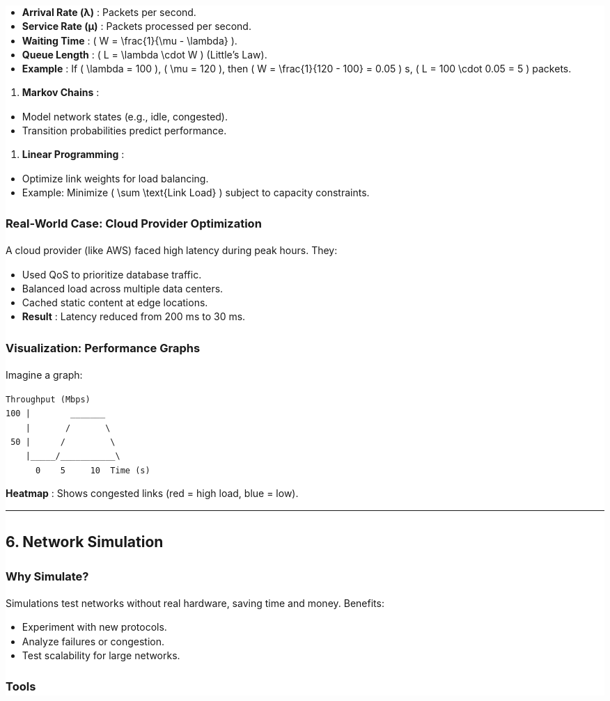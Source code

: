 - **Arrival Rate (λ)** : Packets per second.
- **Service Rate (μ)** : Packets processed per second.
- **Waiting Time** : ( W = \frac{1}{\mu - \lambda} ).
- **Queue Length** : ( L = \lambda \cdot W ) (Little’s Law).
- **Example** : If ( \lambda = 100 ), ( \mu = 120 ), then ( W = \frac{1}{120 - 100} = 0.05 ) s, ( L = 100 \cdot 0.05 = 5 ) packets.

1. **Markov Chains** :

- Model network states (e.g., idle, congested).
- Transition probabilities predict performance.

1. **Linear Programming** :

- Optimize link weights for load balancing.
- Example: Minimize ( \sum \text{Link Load} ) subject to capacity constraints.

### Real-World Case: Cloud Provider Optimization

A cloud provider (like AWS) faced high latency during peak hours. They:

- Used QoS to prioritize database traffic.
- Balanced load across multiple data centers.
- Cached static content at edge locations.
- **Result** : Latency reduced from 200 ms to 30 ms.

### Visualization: Performance Graphs

Imagine a graph:

```
Throughput (Mbps)
100 |        _______
    |       /       \
 50 |      /         \
    |_____/___________\
      0    5     10  Time (s)
```

**Heatmap** : Shows congested links (red = high load, blue = low).

---

## 6. Network Simulation

### Why Simulate?

Simulations test networks without real hardware, saving time and money. Benefits:

- Experiment with new protocols.
- Analyze failures or congestion.
- Test scalability for large networks.

### Tools

